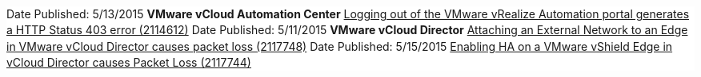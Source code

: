   <tr>
    <td valign="top" width="727">
      Date Published: 5/13/2015
    </td>
  </tr>
  
  <tr>
    <td valign="top" width="727">
    </td>
  </tr>
  
  <tr>
    <td valign="top" width="727">
      <strong>VMware vCloud Automation Center</strong>
    </td>
  </tr>
  
  <tr>
    <td valign="top" width="727">
      <a href="http://vmw.re/1FjBzSr">Logging out of the VMware vRealize Automation portal generates a HTTP Status 403 error (2114612)</a>
    </td>
  </tr>
  
  <tr>
    <td valign="top" width="727">
      Date Published: 5/11/2015
    </td>
  </tr>
  
  <tr>
    <td valign="top" width="727">
    </td>
  </tr>
  
  <tr>
    <td valign="top" width="727">
      <strong>VMware vCloud Director</strong>
    </td>
  </tr>
  
  <tr>
    <td valign="top" width="727">
      <a href="http://vmw.re/1Aa47PC">Attaching an External Network to an Edge in VMware vCloud Director causes packet loss (2117748)</a>
    </td>
  </tr>
  
  <tr>
    <td valign="top" width="727">
      Date Published: 5/15/2015
    </td>
  </tr>
  
  <tr>
    <td valign="top" width="727">
      <a href="http://vmw.re/1FjBzSt">Enabling HA on a VMware vShield Edge in vCloud Director causes Packet Loss (2117744)</a>
    </td>
  </tr>
  